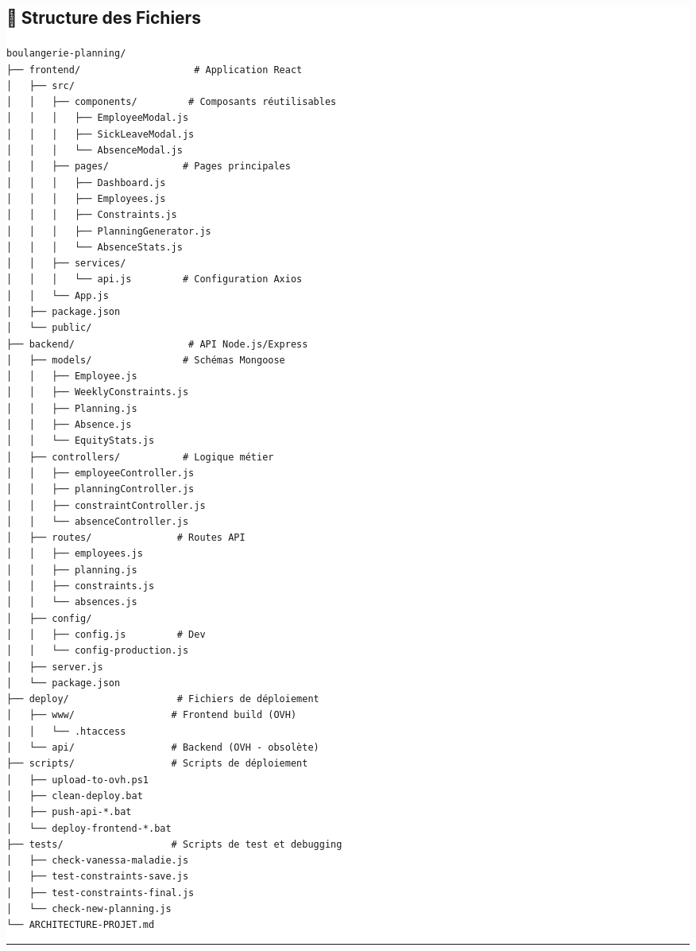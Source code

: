 
## 📁 **Structure des Fichiers**

```
boulangerie-planning/
├── frontend/                    # Application React
│   ├── src/
│   │   ├── components/         # Composants réutilisables
│   │   │   ├── EmployeeModal.js
│   │   │   ├── SickLeaveModal.js
│   │   │   └── AbsenceModal.js
│   │   ├── pages/             # Pages principales
│   │   │   ├── Dashboard.js
│   │   │   ├── Employees.js
│   │   │   ├── Constraints.js
│   │   │   ├── PlanningGenerator.js
│   │   │   └── AbsenceStats.js
│   │   ├── services/
│   │   │   └── api.js         # Configuration Axios
│   │   └── App.js
│   ├── package.json
│   └── public/
├── backend/                    # API Node.js/Express
│   ├── models/                # Schémas Mongoose
│   │   ├── Employee.js
│   │   ├── WeeklyConstraints.js
│   │   ├── Planning.js
│   │   ├── Absence.js
│   │   └── EquityStats.js
│   ├── controllers/           # Logique métier
│   │   ├── employeeController.js
│   │   ├── planningController.js
│   │   ├── constraintController.js
│   │   └── absenceController.js
│   ├── routes/               # Routes API
│   │   ├── employees.js
│   │   ├── planning.js
│   │   ├── constraints.js
│   │   └── absences.js
│   ├── config/
│   │   ├── config.js         # Dev
│   │   └── config-production.js
│   ├── server.js
│   └── package.json
├── deploy/                   # Fichiers de déploiement
│   ├── www/                 # Frontend build (OVH)
│   │   └── .htaccess
│   └── api/                 # Backend (OVH - obsolète)
├── scripts/                 # Scripts de déploiement
│   ├── upload-to-ovh.ps1
│   ├── clean-deploy.bat
│   ├── push-api-*.bat
│   └── deploy-frontend-*.bat
├── tests/                   # Scripts de test et debugging
│   ├── check-vanessa-maladie.js
│   ├── test-constraints-save.js
│   ├── test-constraints-final.js
│   └── check-new-planning.js
└── ARCHITECTURE-PROJET.md
```

---